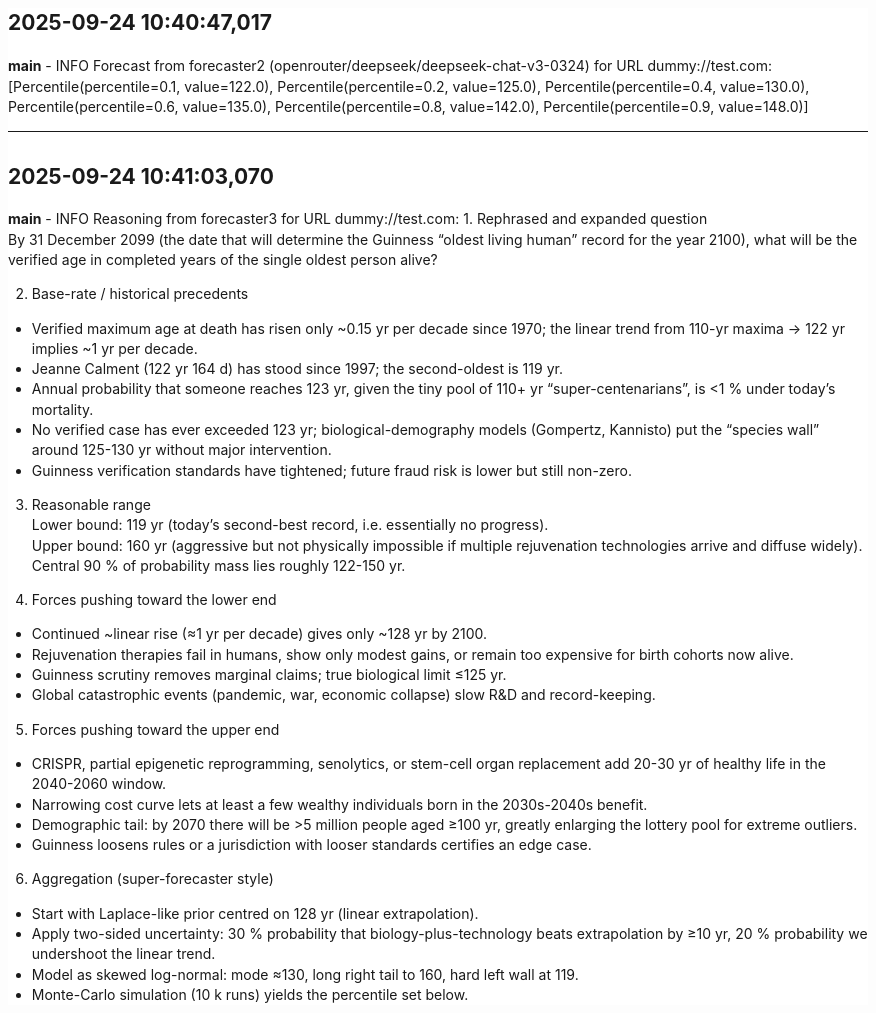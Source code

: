 
## 2025-09-24 10:40:47,017
__main__ - INFO
Forecast from forecaster2 (openrouter/deepseek/deepseek-chat-v3-0324) for URL dummy://test.com: [Percentile(percentile=0.1, value=122.0), Percentile(percentile=0.2, value=125.0), Percentile(percentile=0.4, value=130.0), Percentile(percentile=0.6, value=135.0), Percentile(percentile=0.8, value=142.0), Percentile(percentile=0.9, value=148.0)]

---

## 2025-09-24 10:41:03,070
__main__ - INFO
Reasoning from forecaster3 for URL dummy://test.com: 1. Rephrased and expanded question  
By 31 December 2099 (the date that will determine the Guinness “oldest living human” record for the year 2100), what will be the verified age in completed years of the single oldest person alive?

2. Base-rate / historical precedents  
- Verified maximum age at death has risen only ~0.15 yr per decade since 1970; the linear trend from 110-yr maxima → 122 yr implies ~1 yr per decade.  
- Jeanne Calment (122 yr 164 d) has stood since 1997; the second-oldest is 119 yr.  
- Annual probability that someone reaches 123 yr, given the tiny pool of 110+ yr “super-centenarians”, is <1 % under today’s mortality.  
- No verified case has ever exceeded 123 yr; biological-demography models (Gompertz, Kannisto) put the “species wall” around 125-130 yr without major intervention.  
- Guinness verification standards have tightened; future fraud risk is lower but still non-zero.

3. Reasonable range  
Lower bound: 119 yr (today’s second-best record, i.e. essentially no progress).  
Upper bound: 160 yr (aggressive but not physically impossible if multiple rejuvenation technologies arrive and diffuse widely).  
Central 90 % of probability mass lies roughly 122-150 yr.

4. Forces pushing toward the lower end  
- Continued ~linear rise (≈1 yr per decade) gives only ~128 yr by 2100.  
- Rejuvenation therapies fail in humans, show only modest gains, or remain too expensive for birth cohorts now alive.  
- Guinness scrutiny removes marginal claims; true biological limit ≤125 yr.  
- Global catastrophic events (pandemic, war, economic collapse) slow R&D and record-keeping.

5. Forces pushing toward the upper end  
- CRISPR, partial epigenetic reprogramming, senolytics, or stem-cell organ replacement add 20-30 yr of healthy life in the 2040-2060 window.  
- Narrowing cost curve lets at least a few wealthy individuals born in the 2030s-2040s benefit.  
- Demographic tail: by 2070 there will be >5 million people aged ≥100 yr, greatly enlarging the lottery pool for extreme outliers.  
- Guinness loosens rules or a jurisdiction with looser standards certifies an edge case.

6. Aggregation (super-forecaster style)  
- Start with Laplace-like prior centred on 128 yr (linear extrapolation).  
- Apply two-sided uncertainty: 30 % probability that biology-plus-technology beats extrapolation by ≥10 yr, 20 % probability we undershoot the linear trend.  
- Model as skewed log-normal: mode ≈130, long right tail to 160, hard left wall at 119.  
- Monte-Carlo simulation (10 k runs) yields the percentile set below.
